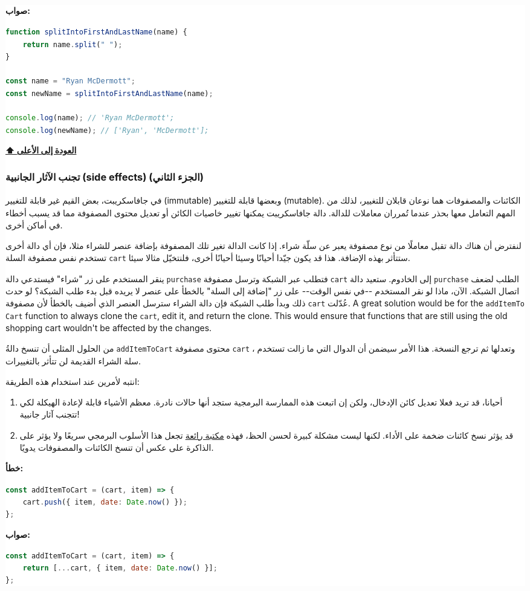 **صواب:**

```javascript
function splitIntoFirstAndLastName(name) {
	return name.split(" ");
}

const name = "Ryan McDermott";
const newName = splitIntoFirstAndLastName(name);

console.log(name); // 'Ryan McDermott';
console.log(newName); // ['Ryan', 'McDermott'];
```

**[⬆ العودة إلى الأعلى](#جدول-المحتويات)**

### تجنب الآثار الجانبية (side effects) (الجزء الثاني)

في جافاسكريبت، بعض القيم غير قابلة للتغيير (immutable) وبعضها قابلة للتغيير (mutable). الكائنات والمصفوفات هما نوعان قابلان للتغيير، لذلك من المهم التعامل معها بحذر عندما تُمرران معاملات للدالة. دالة جافاسكريبت يمكنها تغيير خاصيات الكائن أو تعديل محتوى المصفوفة مما قد يسبب أخطاء في أماكن أخرى.

لنفترض أن هناك دالة تقبل معاملًا من نوع مصفوفة يعبر عن سلّة شراء. إذا كانت الدالة تغير تلك المصفوفة بإضافة عنصر للشراء مثلا، فإن أي دالة أخرى تستخدم نفس مصفوفة السلة `cart` ستتأثر بهذه الإضافة. هذا قد يكون جيّدا أحيانًا وسيئا أحيانًا أخرى، فلنتخيّل مثالا سيئا.

ينقر المستخدم على زر "شراء"  فيستدعي دالة `purchase` فتطلب عبر الشبكة وترسل مصفوفة `cart` إلى الخادوم. ستعيد دالة `purchase` الطلب لضعف اتصال الشبكة. الآن، ماذا لو نقر المستخدم --في نفس الوقت-- على زر "إضافة إلى السلة" بالخطأ على عنصر لا يريده قبل بدء طلب الشبكة؟ لو حدث ذلك وبدأ طلب الشبكة فإن دالة الشراء سترسل العنصر الذي أضيف بالخطأ لأن مصفوفة `cart` عُدّلت.
A great solution would be for the `addItemToCart` function to always clone the `cart`, edit it, and return the clone. This would ensure that functions that are still using the old shopping cart wouldn't be affected by the changes.

من الحلول المثلى أن تنسخ  دالةُ `addItemToCart` محتوى مصفوفة `cart` ، وتعدلها ثم ترجع النسخة. هذا الأمر سيضمن أن الدوال التي ما زالت تستخدم سلة الشراء القديمة لن تتأثر بالتغييرات.

انتبه لأمرين عند استخدام هذه الطريقة:

1. أحيانا، قد تريد فعلا تعديل كائن الإدخال، ولكن إن اتبعت هذه الممارسة البرمجية ستجد أنها حالات نادرة. معظم الأشياء قابلة لإعادة الهيكلة لكي تتجنب آثار جانبية!

2. قد يؤثر نسخ كائنات ضخمة على الأداء. لكنها ليست مشكلة كبيرة  لحسن الحظ، فهذه [مكتبة رائعة](https://facebook.github.io/immutable-js/) تجعل هذا الأسلوب البرمجي سريعًا ولا يؤثر على الذاكرة على عكس أن تنسخ الكائنات والمصفوفات يدويًا.

**خطأ:**

```javascript
const addItemToCart = (cart, item) => {
	cart.push({ item, date: Date.now() });
};
```

**صواب:**

```javascript
const addItemToCart = (cart, item) => {
	return [...cart, { item, date: Date.now() }];
};
```
